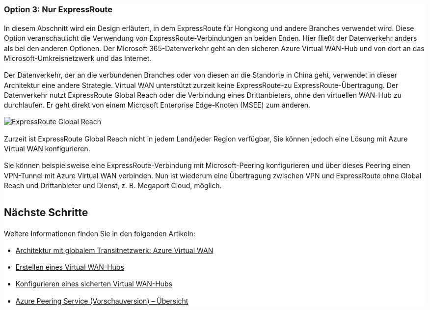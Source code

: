 ### <a name="option-3-expressroute-only"></a><a name="option-3"></a>Option 3: Nur ExpressRoute

In diesem Abschnitt wird ein Design erläutert, in dem ExpressRoute für Hongkong und andere Branches verwendet wird. Diese Option veranschaulicht die Verwendung von ExpressRoute-Verbindungen an beiden Enden. Hier fließt der Datenverkehr anders als bei den anderen Optionen. Der Microsoft 365-Datenverkehr geht an den sicheren Azure Virtual WAN-Hub und von dort an das Microsoft-Umkreisnetzwerk und das Internet.

Der Datenverkehr, der an die verbundenen Branches oder von diesen an die Standorte in China geht, verwendet in dieser Architektur eine andere Strategie. Virtual WAN unterstützt zurzeit keine ExpressRoute-zu ExpressRoute-Übertragung. Der Datenverkehr nutzt ExpressRoute Global Reach oder die Verbindung eines Drittanbieters, ohne den virtuellen WAN-Hub zu durchlaufen. Er geht direkt von einem Microsoft Enterprise Edge-Knoten (MSEE) zum anderen.

![ExpressRoute Global Reach](./media/interconnect-china/expressroute-virtual.png)

Zurzeit ist ExpressRoute Global Reach nicht in jedem Land/jeder Region verfügbar, Sie können jedoch eine Lösung mit Azure Virtual WAN konfigurieren.

Sie können beispielsweise eine ExpressRoute-Verbindung mit Microsoft-Peering konfigurieren und über dieses Peering einen VPN-Tunnel mit Azure Virtual WAN verbinden. Nun ist wiederum eine Übertragung zwischen VPN und ExpressRoute ohne Global Reach und Drittanbieter und Dienst, z. B. Megaport Cloud, möglich.

## <a name="next-steps"></a>Nächste Schritte

Weitere Informationen finden Sie in den folgenden Artikeln:

* [Architektur mit globalem Transitnetzwerk: Azure Virtual WAN](virtual-wan-global-transit-network-architecture.md)

* [Erstellen eines Virtual WAN-Hubs](virtual-wan-site-to-site-portal.md)

* [Konfigurieren eines sicherten Virtual WAN-Hubs](../firewall-manager/secure-cloud-network.md)

* [Azure Peering Service (Vorschauversion) – Übersicht](https://docs.microsoft.com/azure/peering-service/about)
